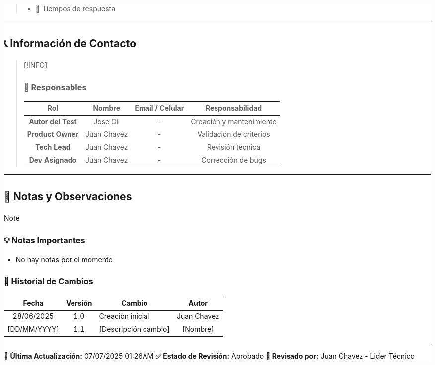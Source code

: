 > - 📝 Tiempos de respuesta

---

## 📞 Información de Contacto
>
> [!INFO]
>
> ### 👥 Responsables
>
> |           Rol           |   Nombre   | Email / Celular |      Responsabilidad      |
> | :----------------------: | :---------: | :-------------: | :-----------------------: |
> | **Autor del Test** | Jose Gil |        -        | Creación y mantenimiento |
> | **Product Owner** | Juan Chavez |        -        | Validación de criterios |
> |   **Tech Lead**   | Juan Chavez |        -        |    Revisión técnica    |
> |  **Dev Asignado**  | Juan Chavez |        -        |    Corrección de bugs    |

---

## 📝 Notas y Observaciones

> [!NOTE]
>
> ### 💡 Notas Importantes
>
> - No hay notas por el momento
>
> ### 🔄 Historial de Cambios
>
> |    Fecha    | Versión | Cambio                |    Autor    |
> | :----------: | :------: | --------------------- | :---------: |
> |  28/06/2025  |   1.0   | Creación inicial     | Juan Chavez |
> | [DD/MM/YYYY] |   1.1   | [Descripción cambio] |  [Nombre]  |

---

**📅 Última Actualización:** 07/07/2025 01:26AM
**✅ Estado de Revisión:** Aprobado
**👤 Revisado por:** Juan Chavez - Lider Técnico
